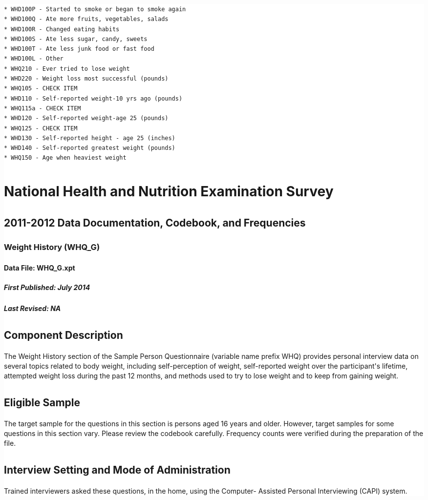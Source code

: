     * WHD100P - Started to smoke or began to smoke again
    * WHD100Q - Ate more fruits, vegetables, salads
    * WHD100R - Changed eating habits
    * WHD100S - Ate less sugar, candy, sweets
    * WHD100T - Ate less junk food or fast food
    * WHD100L - Other
    * WHQ210 - Ever tried to lose weight
    * WHD220 - Weight loss most successful (pounds)
    * WHQ105 - CHECK ITEM
    * WHD110 - Self-reported weight-10 yrs ago (pounds)
    * WHQ115a - CHECK ITEM
    * WHD120 - Self-reported weight-age 25 (pounds)
    * WHQ125 - CHECK ITEM
    * WHD130 - Self-reported height - age 25 (inches)
    * WHD140 - Self-reported greatest weight (pounds)
    * WHQ150 - Age when heaviest weight

# National Health and Nutrition Examination Survey

## 2011-2012 Data Documentation, Codebook, and Frequencies

### Weight History (WHQ_G)

####  Data File: WHQ_G.xpt

#####  First Published: July 2014

#####  Last Revised: NA

## Component Description

The Weight History section of the Sample Person Questionnaire (variable name
prefix WHQ) provides personal interview data on several topics related to body
weight, including self-perception of weight, self-reported weight over the
participant's lifetime, attempted weight loss during the past 12 months, and
methods used to try to lose weight and to keep from gaining weight.

## Eligible Sample

The target sample for the questions in this section is persons aged 16 years
and older. However, target samples for some questions in this section vary.
Please review the codebook carefully. Frequency counts were verified during
the preparation of the file.

## Interview Setting and Mode of Administration

Trained interviewers asked these questions, in the home, using the Computer-
Assisted Personal Interviewing (CAPI) system.
